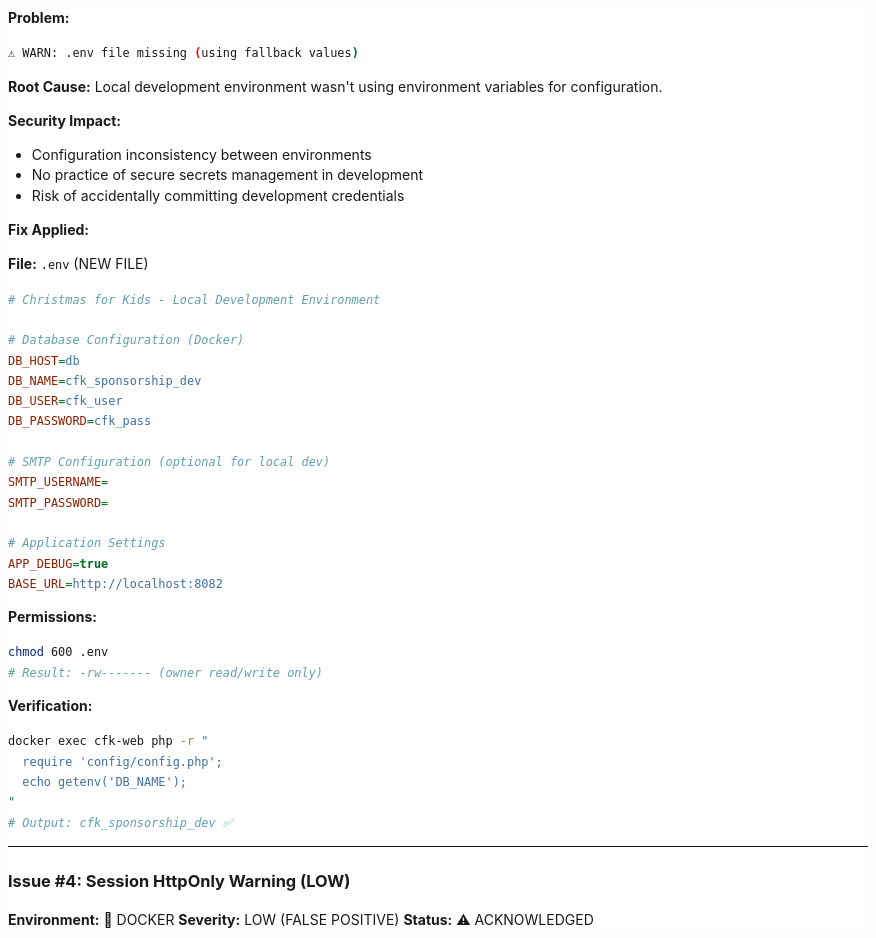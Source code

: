 **Problem:**
```bash
⚠️ WARN: .env file missing (using fallback values)
```

**Root Cause:**
Local development environment wasn't using environment variables for configuration.

**Security Impact:**
- Configuration inconsistency between environments
- No practice of secure secrets management in development
- Risk of accidentally committing development credentials

**Fix Applied:**

**File:** `.env` (NEW FILE)
```ini
# Christmas for Kids - Local Development Environment

# Database Configuration (Docker)
DB_HOST=db
DB_NAME=cfk_sponsorship_dev
DB_USER=cfk_user
DB_PASSWORD=cfk_pass

# SMTP Configuration (optional for local dev)
SMTP_USERNAME=
SMTP_PASSWORD=

# Application Settings
APP_DEBUG=true
BASE_URL=http://localhost:8082
```

**Permissions:**
```bash
chmod 600 .env
# Result: -rw------- (owner read/write only)
```

**Verification:**
```bash
docker exec cfk-web php -r "
  require 'config/config.php';
  echo getenv('DB_NAME');
"
# Output: cfk_sponsorship_dev ✅
```

---

### Issue #4: Session HttpOnly Warning (LOW)

**Environment:** 🐳 DOCKER
**Severity:** LOW (FALSE POSITIVE)
**Status:** ⚠️ ACKNOWLEDGED
